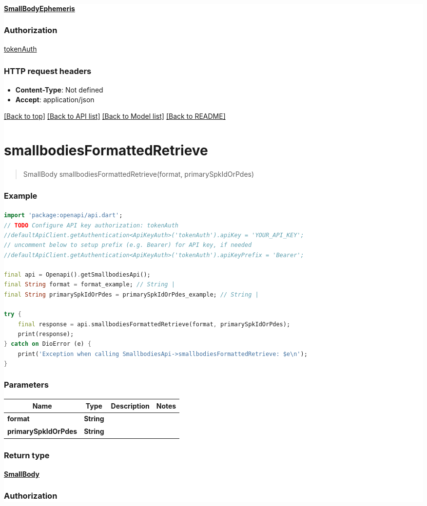 [**SmallBodyEphemeris**](SmallBodyEphemeris.md)

### Authorization

[tokenAuth](../README.md#tokenAuth)

### HTTP request headers

 - **Content-Type**: Not defined
 - **Accept**: application/json

[[Back to top]](#) [[Back to API list]](../README.md#documentation-for-api-endpoints) [[Back to Model list]](../README.md#documentation-for-models) [[Back to README]](../README.md)

# **smallbodiesFormattedRetrieve**
> SmallBody smallbodiesFormattedRetrieve(format, primarySpkIdOrPdes)



### Example
```dart
import 'package:openapi/api.dart';
// TODO Configure API key authorization: tokenAuth
//defaultApiClient.getAuthentication<ApiKeyAuth>('tokenAuth').apiKey = 'YOUR_API_KEY';
// uncomment below to setup prefix (e.g. Bearer) for API key, if needed
//defaultApiClient.getAuthentication<ApiKeyAuth>('tokenAuth').apiKeyPrefix = 'Bearer';

final api = Openapi().getSmallbodiesApi();
final String format = format_example; // String | 
final String primarySpkIdOrPdes = primarySpkIdOrPdes_example; // String | 

try {
    final response = api.smallbodiesFormattedRetrieve(format, primarySpkIdOrPdes);
    print(response);
} catch on DioError (e) {
    print('Exception when calling SmallbodiesApi->smallbodiesFormattedRetrieve: $e\n');
}
```

### Parameters

Name | Type | Description  | Notes
------------- | ------------- | ------------- | -------------
 **format** | **String**|  | 
 **primarySpkIdOrPdes** | **String**|  | 

### Return type

[**SmallBody**](SmallBody.md)

### Authorization
